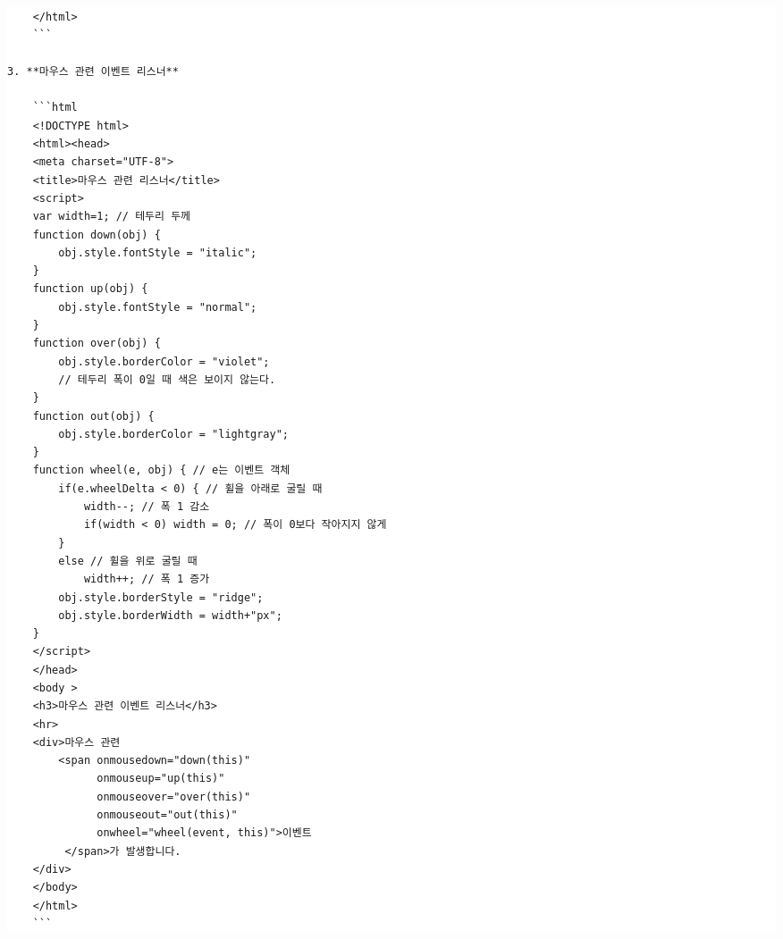 		</html>
		```

	3. **마우스 관련 이벤트 리스너**

		```html
		<!DOCTYPE html>
		<html><head>
		<meta charset="UTF-8">
		<title>마우스 관련 리스너</title>
		<script>
		var width=1; // 테두리 두께
		function down(obj) {
			obj.style.fontStyle = "italic";
		}
		function up(obj) {
			obj.style.fontStyle = "normal";
		}
		function over(obj) {
			obj.style.borderColor = "violet";
			// 테두리 폭이 0일 때 색은 보이지 않는다.
		}
		function out(obj) {
			obj.style.borderColor = "lightgray";
		}
		function wheel(e, obj) { // e는 이벤트 객체
			if(e.wheelDelta < 0) { // 휠을 아래로 굴릴 때
				width--; // 폭 1 감소
				if(width < 0) width = 0; // 폭이 0보다 작아지지 않게
			}
			else // 휠을 위로 굴릴 때
				width++; // 폭 1 증가
			obj.style.borderStyle = "ridge";
			obj.style.borderWidth = width+"px";
		}
		</script>
		</head>
		<body >
		<h3>마우스 관련 이벤트 리스너</h3>
		<hr>
		<div>마우스 관련 
			<span onmousedown="down(this)"
				  onmouseup="up(this)"
				  onmouseover="over(this)"
				  onmouseout="out(this)"
				  onwheel="wheel(event, this)">이벤트
			 </span>가 발생합니다.
		</div>
		</body>
		</html>
		```
